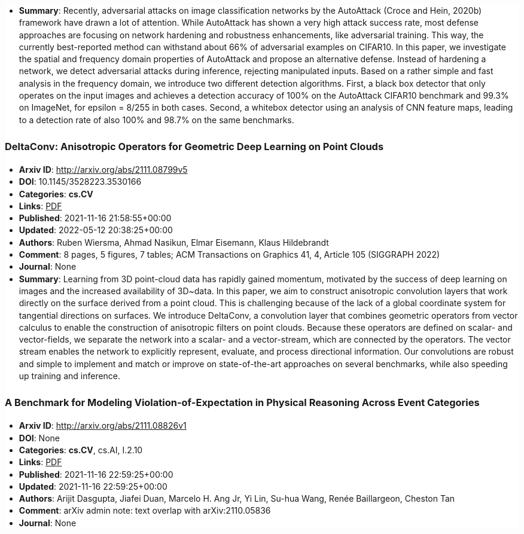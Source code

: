 - **Summary**: Recently, adversarial attacks on image classification networks by the AutoAttack (Croce and Hein, 2020b) framework have drawn a lot of attention. While AutoAttack has shown a very high attack success rate, most defense approaches are focusing on network hardening and robustness enhancements, like adversarial training. This way, the currently best-reported method can withstand about 66% of adversarial examples on CIFAR10. In this paper, we investigate the spatial and frequency domain properties of AutoAttack and propose an alternative defense. Instead of hardening a network, we detect adversarial attacks during inference, rejecting manipulated inputs. Based on a rather simple and fast analysis in the frequency domain, we introduce two different detection algorithms. First, a black box detector that only operates on the input images and achieves a detection accuracy of 100% on the AutoAttack CIFAR10 benchmark and 99.3% on ImageNet, for epsilon = 8/255 in both cases. Second, a whitebox detector using an analysis of CNN feature maps, leading to a detection rate of also 100% and 98.7% on the same benchmarks.



### DeltaConv: Anisotropic Operators for Geometric Deep Learning on Point Clouds
- **Arxiv ID**: http://arxiv.org/abs/2111.08799v5
- **DOI**: 10.1145/3528223.3530166
- **Categories**: **cs.CV**
- **Links**: [PDF](http://arxiv.org/pdf/2111.08799v5)
- **Published**: 2021-11-16 21:58:55+00:00
- **Updated**: 2022-05-12 20:38:25+00:00
- **Authors**: Ruben Wiersma, Ahmad Nasikun, Elmar Eisemann, Klaus Hildebrandt
- **Comment**: 8 pages, 5 figures, 7 tables; ACM Transactions on Graphics 41, 4,
  Article 105 (SIGGRAPH 2022)
- **Journal**: None
- **Summary**: Learning from 3D point-cloud data has rapidly gained momentum, motivated by the success of deep learning on images and the increased availability of 3D~data. In this paper, we aim to construct anisotropic convolution layers that work directly on the surface derived from a point cloud. This is challenging because of the lack of a global coordinate system for tangential directions on surfaces. We introduce DeltaConv, a convolution layer that combines geometric operators from vector calculus to enable the construction of anisotropic filters on point clouds. Because these operators are defined on scalar- and vector-fields, we separate the network into a scalar- and a vector-stream, which are connected by the operators. The vector stream enables the network to explicitly represent, evaluate, and process directional information. Our convolutions are robust and simple to implement and match or improve on state-of-the-art approaches on several benchmarks, while also speeding up training and inference.



### A Benchmark for Modeling Violation-of-Expectation in Physical Reasoning Across Event Categories
- **Arxiv ID**: http://arxiv.org/abs/2111.08826v1
- **DOI**: None
- **Categories**: **cs.CV**, cs.AI, I.2.10
- **Links**: [PDF](http://arxiv.org/pdf/2111.08826v1)
- **Published**: 2021-11-16 22:59:25+00:00
- **Updated**: 2021-11-16 22:59:25+00:00
- **Authors**: Arijit Dasgupta, Jiafei Duan, Marcelo H. Ang Jr, Yi Lin, Su-hua Wang, Renée Baillargeon, Cheston Tan
- **Comment**: arXiv admin note: text overlap with arXiv:2110.05836
- **Journal**: None